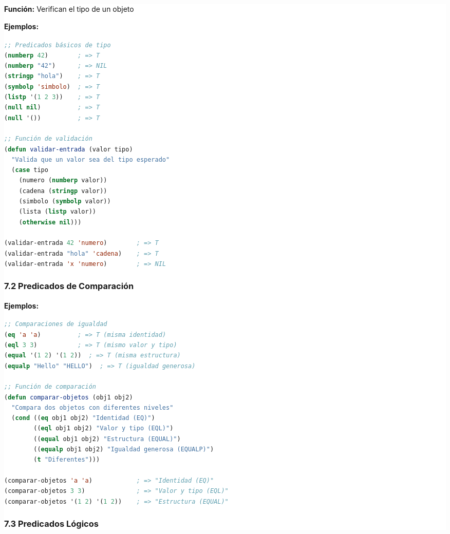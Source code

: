 **Función:** Verifican el tipo de un objeto

**Ejemplos:**
```lisp
;; Predicados básicos de tipo
(numberp 42)        ; => T
(numberp "42")      ; => NIL
(stringp "hola")    ; => T
(symbolp 'simbolo)  ; => T
(listp '(1 2 3))    ; => T
(null nil)          ; => T
(null '())          ; => T

;; Función de validación
(defun validar-entrada (valor tipo)
  "Valida que un valor sea del tipo esperado"
  (case tipo
    (numero (numberp valor))
    (cadena (stringp valor))
    (simbolo (symbolp valor))
    (lista (listp valor))
    (otherwise nil)))

(validar-entrada 42 'numero)        ; => T
(validar-entrada "hola" 'cadena)    ; => T
(validar-entrada 'x 'numero)        ; => NIL
```

### 7.2 Predicados de Comparación

**Ejemplos:**
```lisp
;; Comparaciones de igualdad
(eq 'a 'a)          ; => T (misma identidad)
(eql 3 3)           ; => T (mismo valor y tipo)
(equal '(1 2) '(1 2))  ; => T (misma estructura)
(equalp "Hello" "HELLO")  ; => T (igualdad generosa)

;; Función de comparación
(defun comparar-objetos (obj1 obj2)
  "Compara dos objetos con diferentes niveles"
  (cond ((eq obj1 obj2) "Identidad (EQ)")
        ((eql obj1 obj2) "Valor y tipo (EQL)")
        ((equal obj1 obj2) "Estructura (EQUAL)")
        ((equalp obj1 obj2) "Igualdad generosa (EQUALP)")
        (t "Diferentes")))

(comparar-objetos 'a 'a)            ; => "Identidad (EQ)"
(comparar-objetos 3 3)              ; => "Valor y tipo (EQL)"
(comparar-objetos '(1 2) '(1 2))    ; => "Estructura (EQUAL)"
```

### 7.3 Predicados Lógicos

